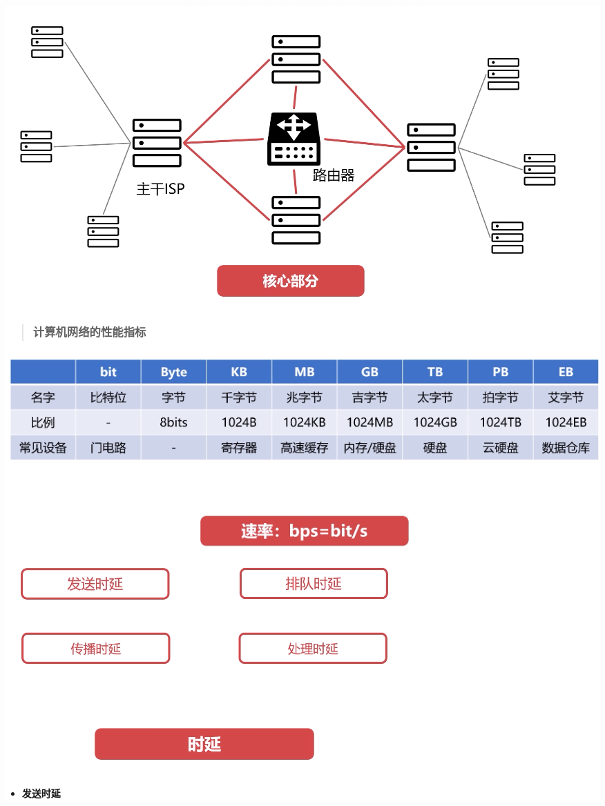 ![image](../youdaonote-images/3AD27696C6FB45E5B684553F1357DF76.png)

> ### 计算机网络的性能指标
![image](../youdaonote-images/D3E39F98DF8C432DB995EAC790C1EF33.png)
![image](../youdaonote-images/4BA0F95D4DE64404B26C63037EEBFEF7.png)
- #### 发送时延
